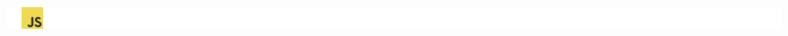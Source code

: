 </a>&nbsp;&nbsp;&nbsp;&nbsp;<a href="./Reverse%20Only%20Letters/Reverse%20Only%20Letters.js"><img src="https://github.com/AnasImloul/Leetcode-Solutions/blob/main/icons/javascript.svg" width="24px" align="center"/></a>&nbsp;&nbsp;&nbsp;&nbsp;<a href="./Reverse%20Only%20Letters/Reverse%20Only%20Letters.txt">